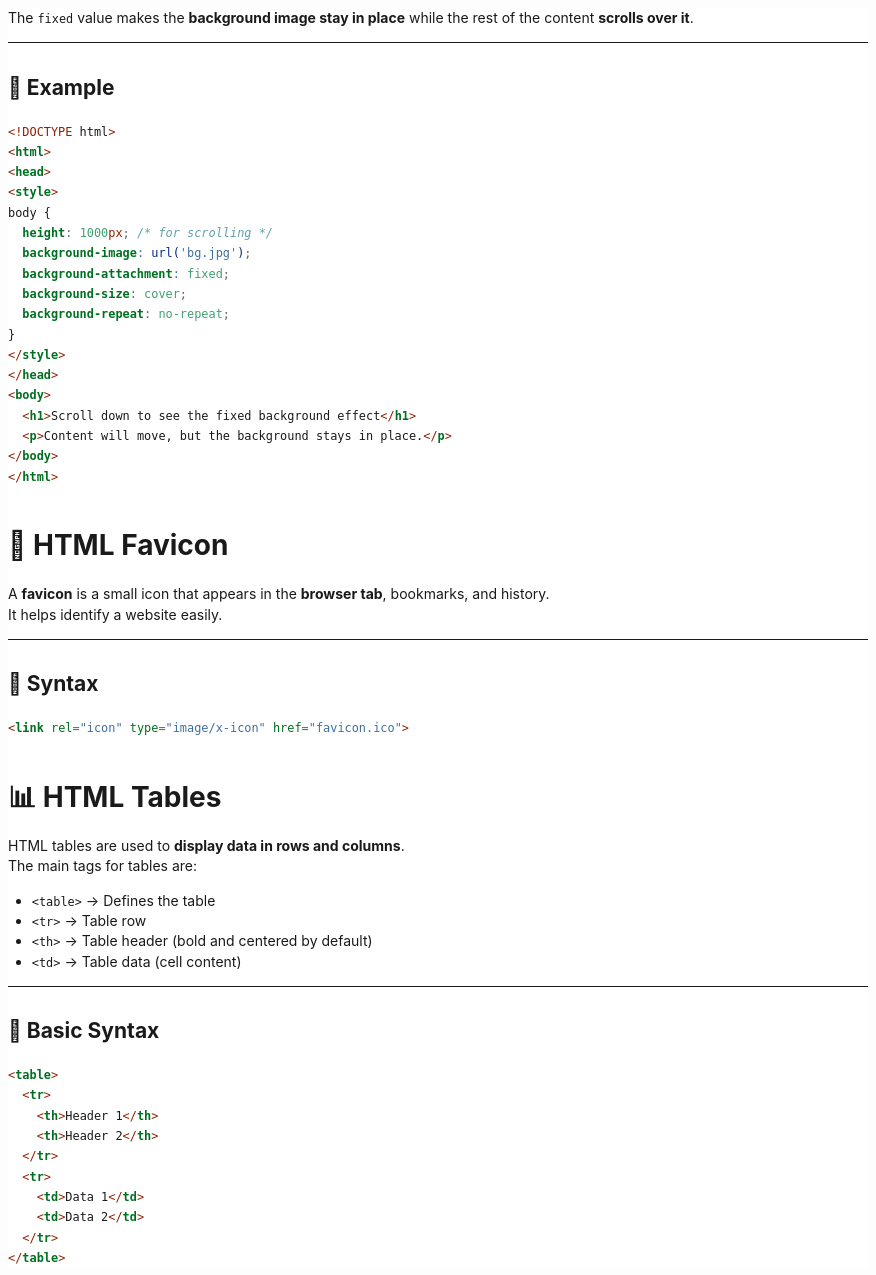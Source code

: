 The `fixed` value makes the **background image stay in place** while the rest of the content **scrolls over it**.  

---

## 🔹 Example
```html
<!DOCTYPE html>
<html>
<head>
<style>
body {
  height: 1000px; /* for scrolling */
  background-image: url('bg.jpg');
  background-attachment: fixed;
  background-size: cover;
  background-repeat: no-repeat;
}
</style>
</head>
<body>
  <h1>Scroll down to see the fixed background effect</h1>
  <p>Content will move, but the background stays in place.</p>
</body>
</html>
```
# 🌟 HTML Favicon

A **favicon** is a small icon that appears in the **browser tab**, bookmarks, and history.  
It helps identify a website easily.

---

## 🔹 Syntax
```html
<link rel="icon" type="image/x-icon" href="favicon.ico">
```
# 📊 HTML Tables

HTML tables are used to **display data in rows and columns**.  
The main tags for tables are:

- `<table>` → Defines the table  
- `<tr>` → Table row  
- `<th>` → Table header (bold and centered by default)  
- `<td>` → Table data (cell content)  

---

## 🔹 Basic Syntax
```html
<table>
  <tr>
    <th>Header 1</th>
    <th>Header 2</th>
  </tr>
  <tr>
    <td>Data 1</td>
    <td>Data 2</td>
  </tr>
</table>
```